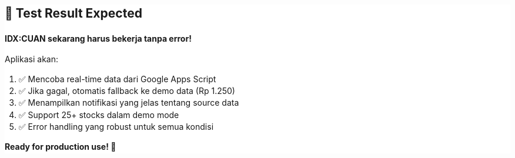 
## 🎉 **Test Result Expected**

**IDX:CUAN sekarang harus bekerja tanpa error!** 

Aplikasi akan:
1. ✅ Mencoba real-time data dari Google Apps Script
2. ✅ Jika gagal, otomatis fallback ke demo data (Rp 1.250)
3. ✅ Menampilkan notifikasi yang jelas tentang source data
4. ✅ Support 25+ stocks dalam demo mode
5. ✅ Error handling yang robust untuk semua kondisi

**Ready for production use! 🚀**
